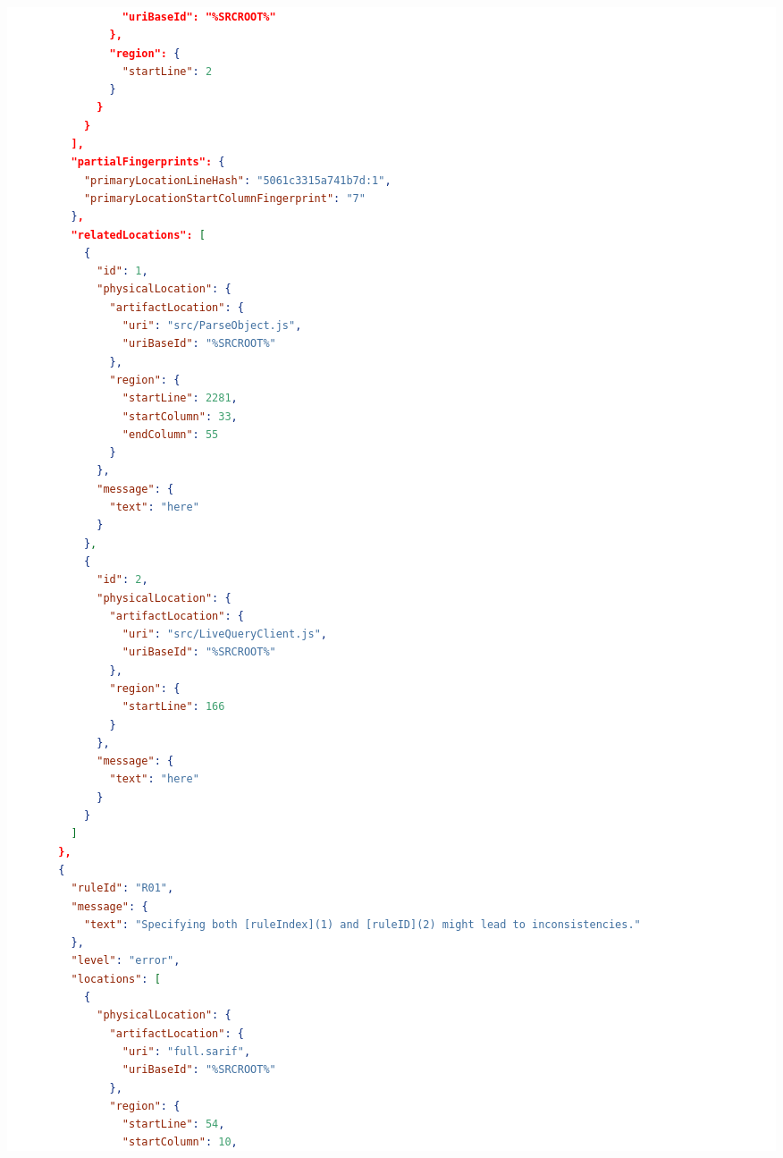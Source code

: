 ```json
                  "uriBaseId": "%SRCROOT%"
                },
                "region": {
                  "startLine": 2
                }
              }
            }
          ],
          "partialFingerprints": {
            "primaryLocationLineHash": "5061c3315a741b7d:1",
            "primaryLocationStartColumnFingerprint": "7"
          },
          "relatedLocations": [
            {
              "id": 1,
              "physicalLocation": {
                "artifactLocation": {
                  "uri": "src/ParseObject.js",
                  "uriBaseId": "%SRCROOT%"
                },
                "region": {
                  "startLine": 2281,
                  "startColumn": 33,
                  "endColumn": 55
                }
              },
              "message": {
                "text": "here"
              }
            },
            {
              "id": 2,
              "physicalLocation": {
                "artifactLocation": {
                  "uri": "src/LiveQueryClient.js",
                  "uriBaseId": "%SRCROOT%"
                },
                "region": {
                  "startLine": 166
                }
              },
              "message": {
                "text": "here"
              }
            }
          ]
        },
        {
          "ruleId": "R01",
          "message": {
            "text": "Specifying both [ruleIndex](1) and [ruleID](2) might lead to inconsistencies."
          },
          "level": "error",
          "locations": [
            {
              "physicalLocation": {
                "artifactLocation": {
                  "uri": "full.sarif",
                  "uriBaseId": "%SRCROOT%"
                },
                "region": {
                  "startLine": 54,
                  "startColumn": 10,
```